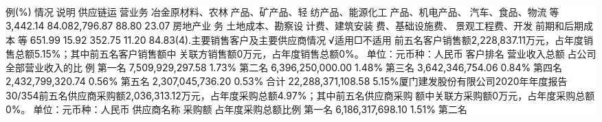 例(%)
情况
说明
供应链运
营业务
冶金原材料、农林
产品、矿产品、轻
纺产品、能源化工
产品、机电产品、
汽车、食品、物流
等
3,442.14
84.082,796.87
88.80
23.07
房地产业
务
土地成本、勘察设
计费、建筑安装
费、基础设施费、
景观工程费、开发
前期和后期成本
等
651.99
15.92
352.75
11.20
84.83(4).主要销售客户及主要供应商情况
√适用□不适用
前五名客户销售额2,228,837.11万元，占年度销售总额5.15%；其中前五名客户销售额中
关联方销售额0万元，占年度销售总额0%。
单位：元币种：人民币
客户排名
营业收入总额
占公司全部营业收入的比
例
第一名
7,509,929,297.58
1.73%
第二名
6,396,250,000.00
1.48%
第三名
3,642,346,754.06
0.84%
第四名
2,432,799,320.74
0.56%
第五名
2,307,045,736.20
0.53%
合计
22,288,371,108.58
5.15%厦门建发股份有限公司2020年年度报告
30/354前五名供应商采购额2,036,313.12万元，占年度采购总额4.97%；其中前五名供应商采购
额中关联方采购额0万元，占年度采购总额0%。
单位：元币种：人民币
供应商名称
采购额
占年度采购总额比例
第一名
6,186,317,698.10
1.51%
第二名